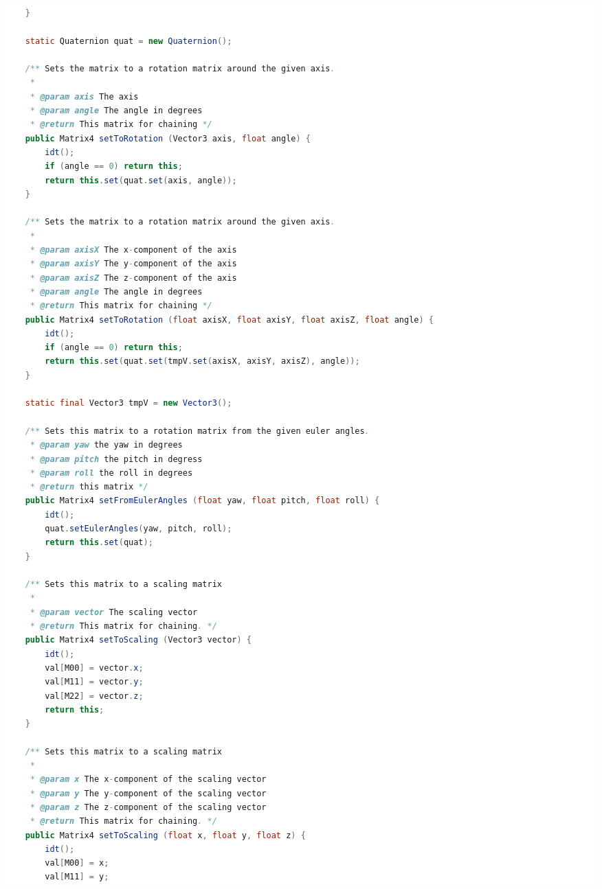 ```java
	}

	static Quaternion quat = new Quaternion();

	/** Sets the matrix to a rotation matrix around the given axis.
	 * 
	 * @param axis The axis
	 * @param angle The angle in degrees
	 * @return This matrix for chaining */
	public Matrix4 setToRotation (Vector3 axis, float angle) {
		idt();
		if (angle == 0) return this;
		return this.set(quat.set(axis, angle));
	}

	/** Sets the matrix to a rotation matrix around the given axis.
	 * 
	 * @param axisX The x-component of the axis
	 * @param axisY The y-component of the axis
	 * @param axisZ The z-component of the axis
	 * @param angle The angle in degrees
	 * @return This matrix for chaining */
	public Matrix4 setToRotation (float axisX, float axisY, float axisZ, float angle) {
		idt();
		if (angle == 0) return this;
		return this.set(quat.set(tmpV.set(axisX, axisY, axisZ), angle));
	}

	static final Vector3 tmpV = new Vector3();

	/** Sets this matrix to a rotation matrix from the given euler angles.
	 * @param yaw the yaw in degrees
	 * @param pitch the pitch in degress
	 * @param roll the roll in degrees
	 * @return this matrix */
	public Matrix4 setFromEulerAngles (float yaw, float pitch, float roll) {
		idt();
		quat.setEulerAngles(yaw, pitch, roll);
		return this.set(quat);
	}

	/** Sets this matrix to a scaling matrix
	 * 
	 * @param vector The scaling vector
	 * @return This matrix for chaining. */
	public Matrix4 setToScaling (Vector3 vector) {
		idt();
		val[M00] = vector.x;
		val[M11] = vector.y;
		val[M22] = vector.z;
		return this;
	}

	/** Sets this matrix to a scaling matrix
	 * 
	 * @param x The x-component of the scaling vector
	 * @param y The y-component of the scaling vector
	 * @param z The z-component of the scaling vector
	 * @return This matrix for chaining. */
	public Matrix4 setToScaling (float x, float y, float z) {
		idt();
		val[M00] = x;
		val[M11] = y;
```
